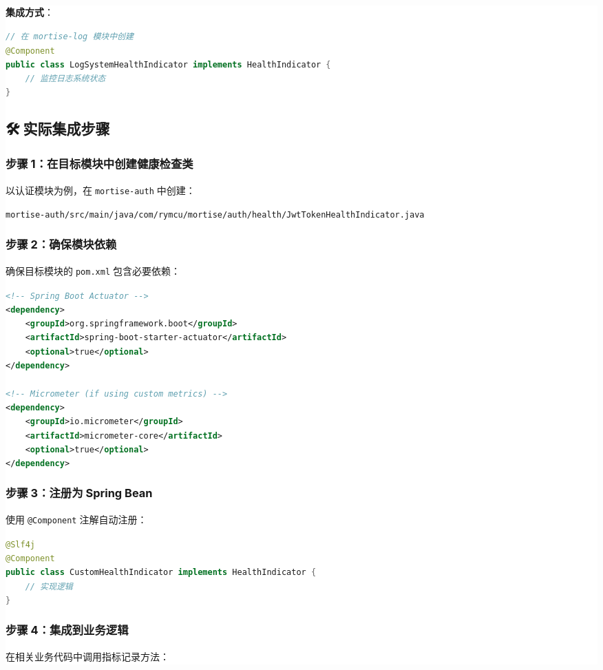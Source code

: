**集成方式**：
```java
// 在 mortise-log 模块中创建
@Component
public class LogSystemHealthIndicator implements HealthIndicator {
    // 监控日志系统状态
}
```

## 🛠️ 实际集成步骤

### 步骤 1：在目标模块中创建健康检查类

以认证模块为例，在 `mortise-auth` 中创建：

```bash
mortise-auth/src/main/java/com/rymcu/mortise/auth/health/JwtTokenHealthIndicator.java
```

### 步骤 2：确保模块依赖

确保目标模块的 `pom.xml` 包含必要依赖：

```xml
<!-- Spring Boot Actuator -->
<dependency>
    <groupId>org.springframework.boot</groupId>
    <artifactId>spring-boot-starter-actuator</artifactId>
    <optional>true</optional>
</dependency>

<!-- Micrometer (if using custom metrics) -->
<dependency>
    <groupId>io.micrometer</groupId>
    <artifactId>micrometer-core</artifactId>
    <optional>true</optional>
</dependency>
```

### 步骤 3：注册为 Spring Bean

使用 `@Component` 注解自动注册：

```java
@Slf4j
@Component
public class CustomHealthIndicator implements HealthIndicator {
    // 实现逻辑
}
```

### 步骤 4：集成到业务逻辑

在相关业务代码中调用指标记录方法：
